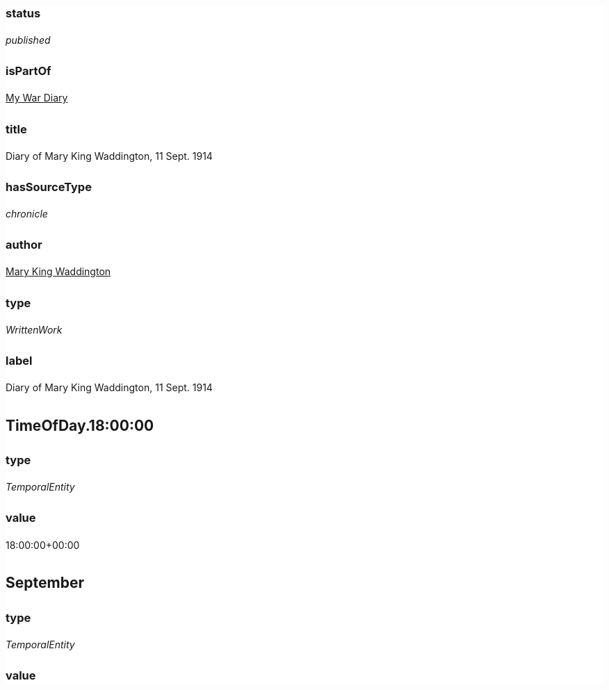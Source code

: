 ### status


*published*

### isPartOf


[My War Diary](#My-War-Diary)

### title


Diary of Mary King Waddington, 11 Sept. 1914

### hasSourceType


*chronicle*

### author


[Mary King Waddington](#Mary-King-Waddington)

### type


*WrittenWork*

### label


Diary of Mary King Waddington, 11 Sept. 1914

## TimeOfDay.18:00:00

### type


*TemporalEntity*

### value


18:00:00+00:00

## September

### type


*TemporalEntity*

### value
